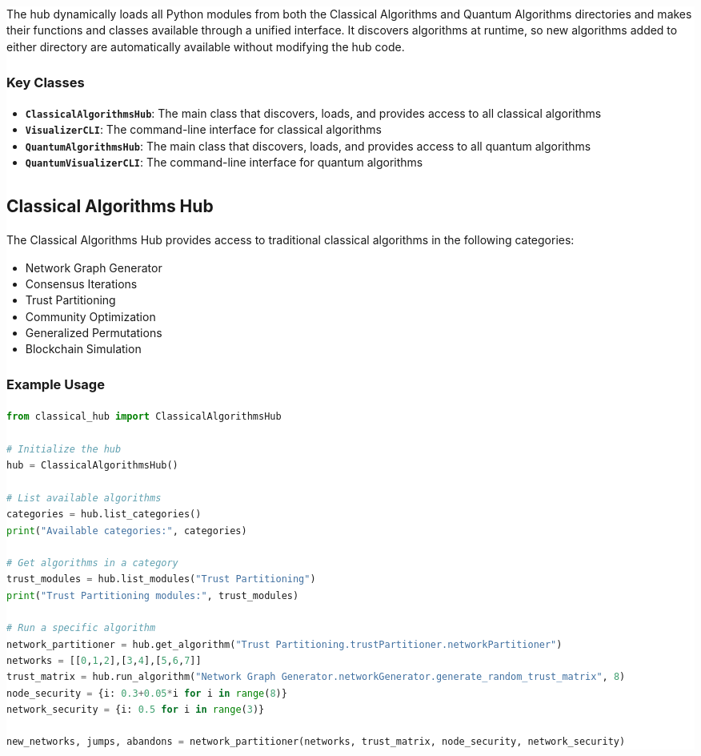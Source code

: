 The hub dynamically loads all Python modules from both the Classical Algorithms and Quantum Algorithms directories and makes their functions and classes available through a unified interface. It discovers algorithms at runtime, so new algorithms added to either directory are automatically available without modifying the hub code.

### Key Classes

- **`ClassicalAlgorithmsHub`**: The main class that discovers, loads, and provides access to all classical algorithms
- **`VisualizerCLI`**: The command-line interface for classical algorithms
- **`QuantumAlgorithmsHub`**: The main class that discovers, loads, and provides access to all quantum algorithms
- **`QuantumVisualizerCLI`**: The command-line interface for quantum algorithms

## Classical Algorithms Hub

The Classical Algorithms Hub provides access to traditional classical algorithms in the following categories:

- Network Graph Generator
- Consensus Iterations
- Trust Partitioning
- Community Optimization
- Generalized Permutations
- Blockchain Simulation

### Example Usage

```python
from classical_hub import ClassicalAlgorithmsHub

# Initialize the hub
hub = ClassicalAlgorithmsHub()

# List available algorithms
categories = hub.list_categories()
print("Available categories:", categories)

# Get algorithms in a category
trust_modules = hub.list_modules("Trust Partitioning")
print("Trust Partitioning modules:", trust_modules)

# Run a specific algorithm
network_partitioner = hub.get_algorithm("Trust Partitioning.trustPartitioner.networkPartitioner")
networks = [[0,1,2],[3,4],[5,6,7]]
trust_matrix = hub.run_algorithm("Network Graph Generator.networkGenerator.generate_random_trust_matrix", 8)
node_security = {i: 0.3+0.05*i for i in range(8)}
network_security = {i: 0.5 for i in range(3)}

new_networks, jumps, abandons = network_partitioner(networks, trust_matrix, node_security, network_security)
```
